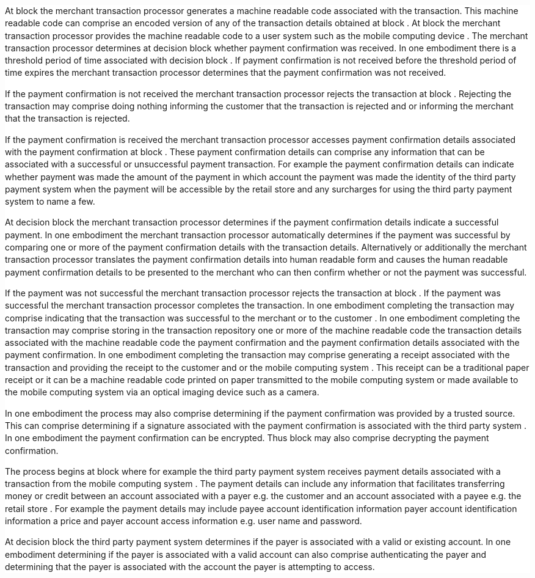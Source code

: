 At block the merchant transaction processor generates a machine readable code associated with the transaction. This machine readable code can comprise an encoded version of any of the transaction details obtained at block . At block the merchant transaction processor provides the machine readable code to a user system such as the mobile computing device . The merchant transaction processor determines at decision block whether payment confirmation was received. In one embodiment there is a threshold period of time associated with decision block . If payment confirmation is not received before the threshold period of time expires the merchant transaction processor determines that the payment confirmation was not received.

If the payment confirmation is not received the merchant transaction processor rejects the transaction at block . Rejecting the transaction may comprise doing nothing informing the customer that the transaction is rejected and or informing the merchant that the transaction is rejected.

If the payment confirmation is received the merchant transaction processor accesses payment confirmation details associated with the payment confirmation at block . These payment confirmation details can comprise any information that can be associated with a successful or unsuccessful payment transaction. For example the payment confirmation details can indicate whether payment was made the amount of the payment in which account the payment was made the identity of the third party payment system when the payment will be accessible by the retail store and any surcharges for using the third party payment system to name a few.

At decision block the merchant transaction processor determines if the payment confirmation details indicate a successful payment. In one embodiment the merchant transaction processor automatically determines if the payment was successful by comparing one or more of the payment confirmation details with the transaction details. Alternatively or additionally the merchant transaction processor translates the payment confirmation details into human readable form and causes the human readable payment confirmation details to be presented to the merchant who can then confirm whether or not the payment was successful.

If the payment was not successful the merchant transaction processor rejects the transaction at block . If the payment was successful the merchant transaction processor completes the transaction. In one embodiment completing the transaction may comprise indicating that the transaction was successful to the merchant or to the customer . In one embodiment completing the transaction may comprise storing in the transaction repository one or more of the machine readable code the transaction details associated with the machine readable code the payment confirmation and the payment confirmation details associated with the payment confirmation. In one embodiment completing the transaction may comprise generating a receipt associated with the transaction and providing the receipt to the customer and or the mobile computing system . This receipt can be a traditional paper receipt or it can be a machine readable code printed on paper transmitted to the mobile computing system or made available to the mobile computing system via an optical imaging device such as a camera.

In one embodiment the process may also comprise determining if the payment confirmation was provided by a trusted source. This can comprise determining if a signature associated with the payment confirmation is associated with the third party system . In one embodiment the payment confirmation can be encrypted. Thus block may also comprise decrypting the payment confirmation.

The process begins at block where for example the third party payment system receives payment details associated with a transaction from the mobile computing system . The payment details can include any information that facilitates transferring money or credit between an account associated with a payer e.g. the customer and an account associated with a payee e.g. the retail store . For example the payment details may include payee account identification information payer account identification information a price and payer account access information e.g. user name and password.

At decision block the third party payment system determines if the payer is associated with a valid or existing account. In one embodiment determining if the payer is associated with a valid account can also comprise authenticating the payer and determining that the payer is associated with the account the payer is attempting to access.
